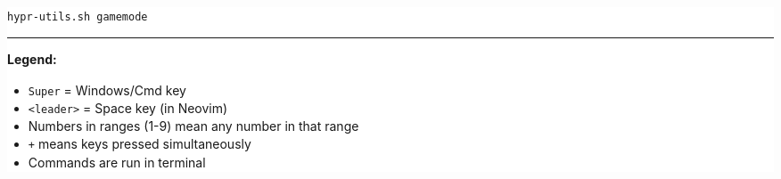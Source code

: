 ```bash
hypr-utils.sh gamemode
```

---

**Legend:**
- `Super` = Windows/Cmd key
- `<leader>` = Space key (in Neovim)
- Numbers in ranges (1-9) mean any number in that range
- `+` means keys pressed simultaneously
- Commands are run in terminal